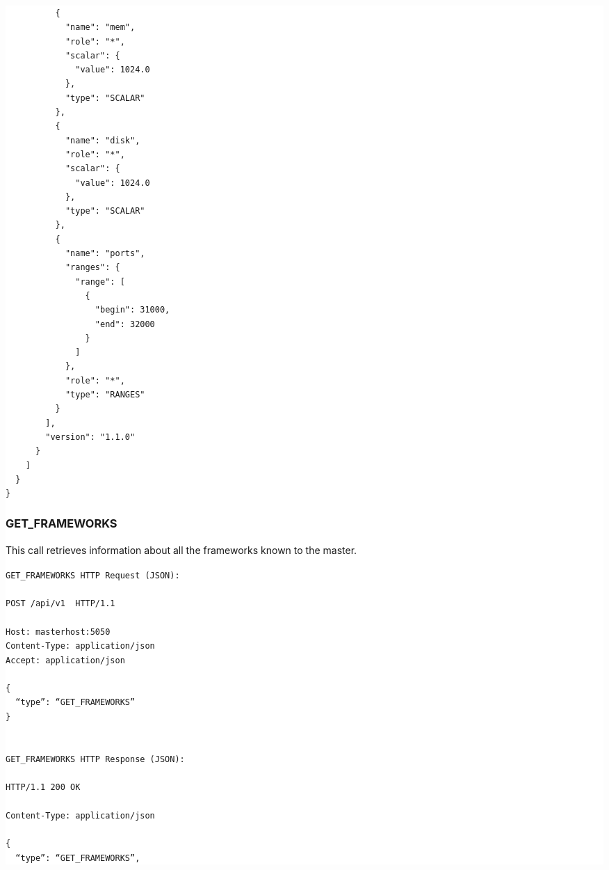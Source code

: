 ```
          {
            "name": "mem",
            "role": "*",
            "scalar": {
              "value": 1024.0
            },
            "type": "SCALAR"
          },
          {
            "name": "disk",
            "role": "*",
            "scalar": {
              "value": 1024.0
            },
            "type": "SCALAR"
          },
          {
            "name": "ports",
            "ranges": {
              "range": [
                {
                  "begin": 31000,
                  "end": 32000
                }
              ]
            },
            "role": "*",
            "type": "RANGES"
          }
        ],
        "version": "1.1.0"
      }
    ]
  }
}

```

### GET_FRAMEWORKS

This call retrieves information about all the frameworks known to the master.

```
GET_FRAMEWORKS HTTP Request (JSON):

POST /api/v1  HTTP/1.1

Host: masterhost:5050
Content-Type: application/json
Accept: application/json

{
  “type”: “GET_FRAMEWORKS”
}


GET_FRAMEWORKS HTTP Response (JSON):

HTTP/1.1 200 OK

Content-Type: application/json

{
  “type”: “GET_FRAMEWORKS”,
```